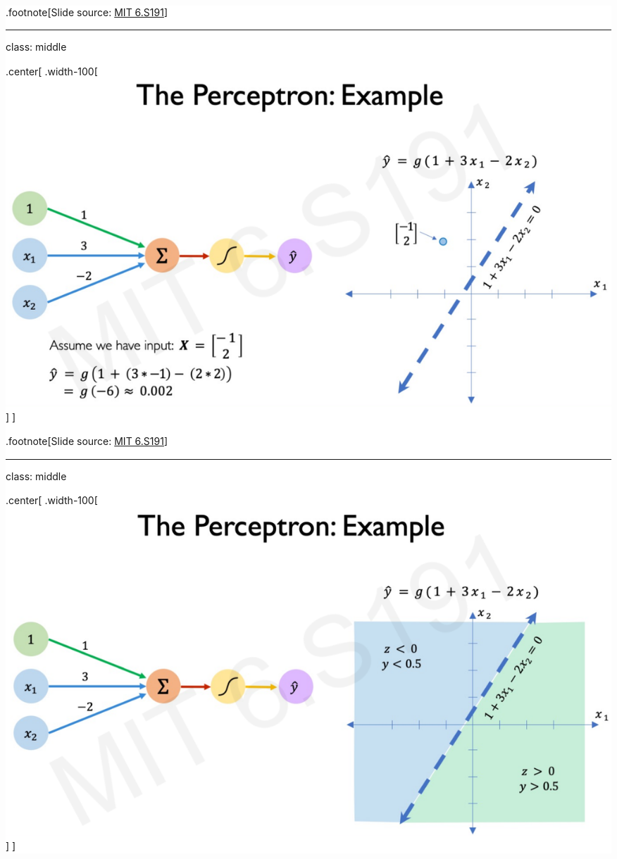 .footnote[Slide source: [MIT 6.S191](http://introtodeeplearning.com/)]

---

class: middle

.center[
.width-100[![](figures/lec1/p11.png)]
]

.footnote[Slide source: [MIT 6.S191](http://introtodeeplearning.com/)]

---

class: middle

.center[
.width-100[![](figures/lec1/p12.png)]
]